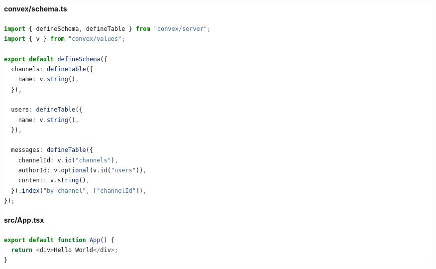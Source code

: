 #### convex/schema.ts

```typescript
import { defineSchema, defineTable } from "convex/server";
import { v } from "convex/values";

export default defineSchema({
  channels: defineTable({
    name: v.string(),
  }),

  users: defineTable({
    name: v.string(),
  }),

  messages: defineTable({
    channelId: v.id("channels"),
    authorId: v.optional(v.id("users")),
    content: v.string(),
  }).index("by_channel", ["channelId"]),
});
```

#### src/App.tsx

```typescript
export default function App() {
  return <div>Hello World</div>;
}
```
